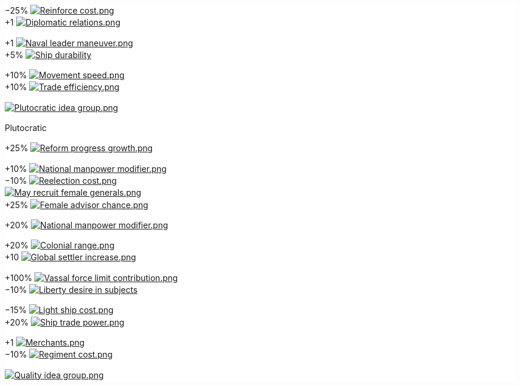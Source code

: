 −25% [![Reinforce cost.png](/images/thumb/1/1b/Reinforce_cost.png/28px-Reinforce_cost.png)](/Reinforce_cost "Reinforce cost")  
+1 [![Diplomatic relations.png](/images/thumb/5/58/Diplomatic_relations.png/28px-Diplomatic_relations.png)](/Diplomatic_relations "Diplomatic relations")

+1 [![Naval leader maneuver.png](/images/thumb/4/4a/Naval_leader_maneuver.png/28px-Naval_leader_maneuver.png)](/Naval_leader_maneuver "Naval leader maneuver")  
+5% [![Ship durability](/images/thumb/5/58/Ship_durability.png/28px-Ship_durability.png)](/Ship_durability "Ship durability")

+10% [![Movement speed.png](/images/thumb/8/8a/Movement_speed.png/28px-Movement_speed.png)](/Movement_speed "Movement speed")  
+10% [![Trade efficiency.png](/images/thumb/3/31/Trade_efficiency.png/28px-Trade_efficiency.png)](/Trade_efficiency "Trade efficiency")

[![Plutocratic idea group.png](/images/e/ed/Plutocratic_idea_group.png)](/Plutocratic_ideas "Plutocratic ideas")

Plutocratic

+25% [![Reform progress growth.png](/images/thumb/b/b1/Reform_progress_growth.png/28px-Reform_progress_growth.png)](/Reform_progress_growth "Reform progress growth")

+10% [![National manpower modifier.png](/images/thumb/f/fe/National_manpower_modifier.png/28px-National_manpower_modifier.png)](/National_manpower_modifier "National manpower modifier")  
−10% [![Reelection cost.png](/images/thumb/5/50/Reelection_cost.png/28px-Reelection_cost.png)](/Reelection_cost "Reelection cost")  
[![May recruit female generals.png](/images/thumb/a/ad/May_recruit_female_generals.png/28px-May_recruit_female_generals.png)](/May_recruit_female_generals "May recruit female generals")  
+25% [![Female advisor chance.png](/images/thumb/2/26/Female_advisor_chance.png/28px-Female_advisor_chance.png)](/Female_advisor_chance "Female advisor chance")

+20% [![National manpower modifier.png](/images/thumb/f/fe/National_manpower_modifier.png/28px-National_manpower_modifier.png)](/National_manpower_modifier "National manpower modifier")

+20% [![Colonial range.png](/images/thumb/f/f5/Colonial_range.png/28px-Colonial_range.png)](/Colonial_range "Colonial range")  
+10 [![Global settler increase.png](/images/thumb/2/2b/Global_settler_increase.png/28px-Global_settler_increase.png)](/Global_settler_increase "Global settler increase")

+100% [![Vassal force limit contribution.png](/images/thumb/c/cd/Vassal_force_limit_contribution.png/28px-Vassal_force_limit_contribution.png)](/Vassal_force_limit_contribution "Vassal force limit contribution")  
−10% [![Liberty desire in subjects](/images/thumb/5/55/Liberty_desire_in_subjects.png/28px-Liberty_desire_in_subjects.png)](/Liberty_desire "Liberty desire in subjects")

−15% [![Light ship cost.png](/images/thumb/d/de/Light_ship_cost.png/28px-Light_ship_cost.png)](/Light_ship_cost "Light ship cost")  
+20% [![Ship trade power.png](/images/thumb/8/85/Ship_trade_power.png/28px-Ship_trade_power.png)](/Ship_trade_power "Ship trade power")

+1 [![Merchants.png](/images/thumb/2/24/Merchants.png/28px-Merchants.png)](/Merchant "Merchant")  
−10% [![Regiment cost.png](/images/thumb/2/2e/Regiment_cost.png/28px-Regiment_cost.png)](/Regiment_cost "Regiment cost")

[![Quality idea group.png](/images/7/72/Quality_idea_group.png)](/Quality_ideas "Quality ideas")
